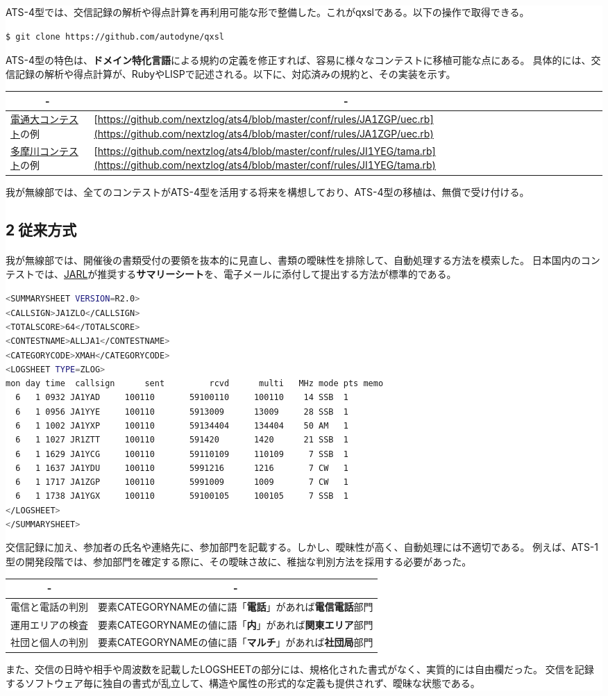 ATS-4型では、交信記録の解析や得点計算を再利用可能な形で整備した。これがqxslである。以下の操作で取得できる。

```bash
$ git clone https://github.com/autodyne/qxsl
```

ATS-4型の特色は、**ドメイン特化言語**による規約の定義を修正すれば、容易に様々なコンテストに移植可能な点にある。
具体的には、交信記録の解析や得点計算が、RubyやLISPで記述される。以下に、対応済みの規約と、その実装を示す。

|-|-|
|---|---|
|[電通大コンテスト](https://www.ja1zgp.com)の例 | [https://github.com/nextzlog/ats4/blob/master/conf/rules/JA1ZGP/uec.rb](https://github.com/nextzlog/ats4/blob/master/conf/rules/JA1ZGP/uec.rb) |
|[多摩川コンテスト](http://apollo.c.ooco.jp)の例 | [https://github.com/nextzlog/ats4/blob/master/conf/rules/JI1YEG/tama.rb](https://github.com/nextzlog/ats4/blob/master/conf/rules/JI1YEG/tama.rb)|

我が無線部では、全てのコンテストがATS-4型を活用する将来を構想しており、ATS-4型の移植は、無償で受け付ける。

## 2 従来方式

我が無線部では、開催後の書類受付の要領を抜本的に見直し、書類の曖昧性を排除して、自動処理する方法を模索した。
日本国内のコンテストでは、[JARL](https://jarl.org)が推奨する**サマリーシート**を、電子メールに添付して提出する方法が標準的である。

```bash
<SUMMARYSHEET VERSION=R2.0>
<CALLSIGN>JA1ZLO</CALLSIGN>
<TOTALSCORE>64</TOTALSCORE>
<CONTESTNAME>ALLJA1</CONTESTNAME>
<CATEGORYCODE>XMAH</CATEGORYCODE>
<LOGSHEET TYPE=ZLOG>
mon day time  callsign      sent         rcvd      multi   MHz mode pts memo
  6   1 0932 JA1YAD     100110       59100110     100110    14 SSB  1   
  6   1 0956 JA1YYE     100110       5913009      13009     28 SSB  1   
  6   1 1002 JA1YXP     100110       59134404     134404    50 AM   1   
  6   1 1027 JR1ZTT     100110       591420       1420      21 SSB  1   
  6   1 1629 JA1YCG     100110       59110109     110109     7 SSB  1   
  6   1 1637 JA1YDU     100110       5991216      1216       7 CW   1   
  6   1 1717 JA1ZGP     100110       5991009      1009       7 CW   1   
  6   1 1738 JA1YGX     100110       59100105     100105     7 SSB  1   
</LOGSHEET>
</SUMMARYSHEET>
```

交信記録に加え、参加者の氏名や連絡先に、参加部門を記載する。しかし、曖昧性が高く、自動処理には不適切である。
例えば、ATS-1型の開発段階では、参加部門を確定する際に、その曖昧さ故に、稚拙な判別方法を採用する必要があった。

|-|-|
|---|---|
|電信と電話の判別 | 要素CATEGORYNAMEの値に語「**電話**」があれば**電信電話**部門 |
|運用エリアの検査 | 要素CATEGORYNAMEの値に語「**内**」があれば**関東エリア**部門 |
|社団と個人の判別 | 要素CATEGORYNAMEの値に語「**マルチ**」があれば**社団局**部門|

また、交信の日時や相手や周波数を記載したLOGSHEETの部分には、規格化された書式がなく、実質的には自由欄だった。
交信を記録するソフトウェア毎に独自の書式が乱立して、構造や属性の形式的な定義も提供されず、曖昧な状態である。
